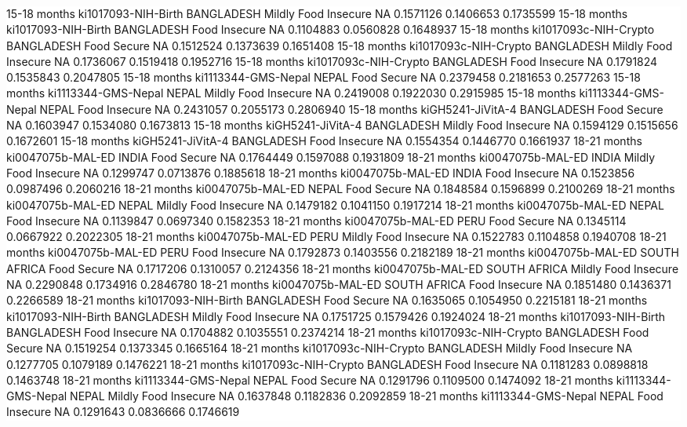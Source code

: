 15-18 months   ki1017093-NIH-Birth     BANGLADESH     Mildly Food Insecure   NA                0.1571126    0.1406653   0.1735599
15-18 months   ki1017093-NIH-Birth     BANGLADESH     Food Insecure          NA                0.1104883    0.0560828   0.1648937
15-18 months   ki1017093c-NIH-Crypto   BANGLADESH     Food Secure            NA                0.1512524    0.1373639   0.1651408
15-18 months   ki1017093c-NIH-Crypto   BANGLADESH     Mildly Food Insecure   NA                0.1736067    0.1519418   0.1952716
15-18 months   ki1017093c-NIH-Crypto   BANGLADESH     Food Insecure          NA                0.1791824    0.1535843   0.2047805
15-18 months   ki1113344-GMS-Nepal     NEPAL          Food Secure            NA                0.2379458    0.2181653   0.2577263
15-18 months   ki1113344-GMS-Nepal     NEPAL          Mildly Food Insecure   NA                0.2419008    0.1922030   0.2915985
15-18 months   ki1113344-GMS-Nepal     NEPAL          Food Insecure          NA                0.2431057    0.2055173   0.2806940
15-18 months   kiGH5241-JiVitA-4       BANGLADESH     Food Secure            NA                0.1603947    0.1534080   0.1673813
15-18 months   kiGH5241-JiVitA-4       BANGLADESH     Mildly Food Insecure   NA                0.1594129    0.1515656   0.1672601
15-18 months   kiGH5241-JiVitA-4       BANGLADESH     Food Insecure          NA                0.1554354    0.1446770   0.1661937
18-21 months   ki0047075b-MAL-ED       INDIA          Food Secure            NA                0.1764449    0.1597088   0.1931809
18-21 months   ki0047075b-MAL-ED       INDIA          Mildly Food Insecure   NA                0.1299747    0.0713876   0.1885618
18-21 months   ki0047075b-MAL-ED       INDIA          Food Insecure          NA                0.1523856    0.0987496   0.2060216
18-21 months   ki0047075b-MAL-ED       NEPAL          Food Secure            NA                0.1848584    0.1596899   0.2100269
18-21 months   ki0047075b-MAL-ED       NEPAL          Mildly Food Insecure   NA                0.1479182    0.1041150   0.1917214
18-21 months   ki0047075b-MAL-ED       NEPAL          Food Insecure          NA                0.1139847    0.0697340   0.1582353
18-21 months   ki0047075b-MAL-ED       PERU           Food Secure            NA                0.1345114    0.0667922   0.2022305
18-21 months   ki0047075b-MAL-ED       PERU           Mildly Food Insecure   NA                0.1522783    0.1104858   0.1940708
18-21 months   ki0047075b-MAL-ED       PERU           Food Insecure          NA                0.1792873    0.1403556   0.2182189
18-21 months   ki0047075b-MAL-ED       SOUTH AFRICA   Food Secure            NA                0.1717206    0.1310057   0.2124356
18-21 months   ki0047075b-MAL-ED       SOUTH AFRICA   Mildly Food Insecure   NA                0.2290848    0.1734916   0.2846780
18-21 months   ki0047075b-MAL-ED       SOUTH AFRICA   Food Insecure          NA                0.1851480    0.1436371   0.2266589
18-21 months   ki1017093-NIH-Birth     BANGLADESH     Food Secure            NA                0.1635065    0.1054950   0.2215181
18-21 months   ki1017093-NIH-Birth     BANGLADESH     Mildly Food Insecure   NA                0.1751725    0.1579426   0.1924024
18-21 months   ki1017093-NIH-Birth     BANGLADESH     Food Insecure          NA                0.1704882    0.1035551   0.2374214
18-21 months   ki1017093c-NIH-Crypto   BANGLADESH     Food Secure            NA                0.1519254    0.1373345   0.1665164
18-21 months   ki1017093c-NIH-Crypto   BANGLADESH     Mildly Food Insecure   NA                0.1277705    0.1079189   0.1476221
18-21 months   ki1017093c-NIH-Crypto   BANGLADESH     Food Insecure          NA                0.1181283    0.0898818   0.1463748
18-21 months   ki1113344-GMS-Nepal     NEPAL          Food Secure            NA                0.1291796    0.1109500   0.1474092
18-21 months   ki1113344-GMS-Nepal     NEPAL          Mildly Food Insecure   NA                0.1637848    0.1182836   0.2092859
18-21 months   ki1113344-GMS-Nepal     NEPAL          Food Insecure          NA                0.1291643    0.0836666   0.1746619